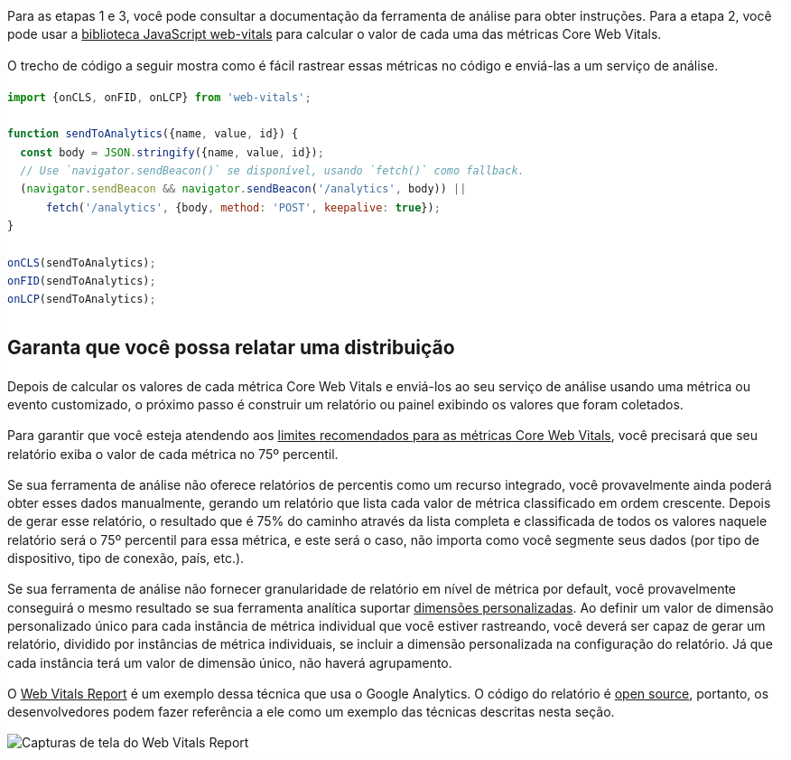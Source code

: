 Para as etapas 1 e 3, você pode consultar a documentação da ferramenta de análise para obter instruções. Para a etapa 2, você pode usar a [biblioteca JavaScript web-vitals](https://github.com/GoogleChrome/web-vitals) para calcular o valor de cada uma das métricas Core Web Vitals.

O trecho de código a seguir mostra como é fácil rastrear essas métricas no código e enviá-las a um serviço de análise.

```js
import {onCLS, onFID, onLCP} from 'web-vitals';

function sendToAnalytics({name, value, id}) {
  const body = JSON.stringify({name, value, id});
  // Use `navigator.sendBeacon()` se disponível, usando `fetch()` como fallback.
  (navigator.sendBeacon && navigator.sendBeacon('/analytics', body)) ||
      fetch('/analytics', {body, method: 'POST', keepalive: true});
}

onCLS(sendToAnalytics);
onFID(sendToAnalytics);
onLCP(sendToAnalytics);
```

## Garanta que você possa relatar uma distribuição

Depois de calcular os valores de cada métrica Core Web Vitals e enviá-los ao seu serviço de análise usando uma métrica ou evento customizado, o próximo passo é construir um relatório ou painel exibindo os valores que foram coletados.

Para garantir que você esteja atendendo aos [limites recomendados para as métricas Core Web Vitals](/vitals/#core-web-vitals), você precisará que seu relatório exiba o valor de cada métrica no 75º percentil.

Se sua ferramenta de análise não oferece relatórios de percentis como um recurso integrado, você provavelmente ainda poderá obter esses dados manualmente, gerando um relatório que lista cada valor de métrica classificado em ordem crescente. Depois de gerar esse relatório, o resultado que é 75% do caminho através da lista completa e classificada de todos os valores naquele relatório será o 75º percentil para essa métrica, e este será o caso, não importa como você segmente seus dados (por tipo de dispositivo, tipo de conexão, país, etc.).

Se sua ferramenta de análise não fornecer granularidade de relatório em nível de métrica por default, você provavelmente conseguirá o mesmo resultado se sua ferramenta analítica suportar [dimensões personalizadas](https://support.google.com/analytics/answer/2709828). Ao definir um valor de dimensão personalizado único para cada instância de métrica individual que você estiver rastreando, você deverá ser capaz de gerar um relatório, dividido por instâncias de métrica individuais, se incluir a dimensão personalizada na configuração do relatório. Já que cada instância terá um valor de dimensão único, não haverá agrupamento.

O [Web Vitals Report](https://github.com/GoogleChromeLabs/web-vitals-report) é um exemplo dessa técnica que usa o Google Analytics. O código do relatório é [open source](https://github.com/GoogleChromeLabs/web-vitals-report), portanto, os desenvolvedores podem fazer referência a ele como um exemplo das técnicas descritas nesta seção.

![Capturas de tela do Web Vitals Report](https://user-images.githubusercontent.com/326742/101584324-3f9a0900-3992-11eb-8f2d-182f302fb67b.png)
